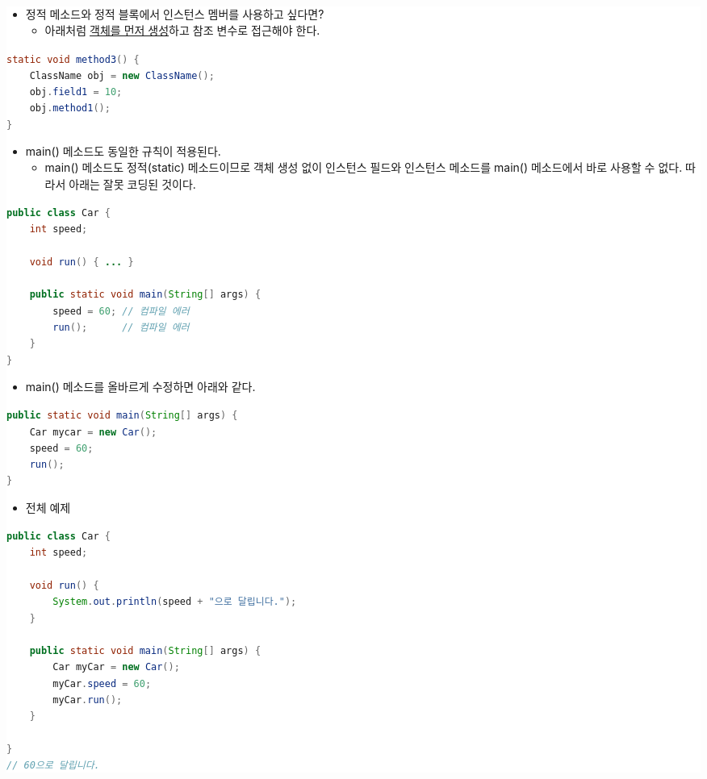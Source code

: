 
- 정적 메소드와 정적 블록에서 인스턴스 멤버를 사용하고 싶다면?
  - 아래처럼 <u>객체를 먼저 생성</u>하고 참조 변수로 접근해야 한다.

```java
static void method3() {
    ClassName obj = new ClassName();
    obj.field1 = 10;
    obj.method1();
}
```

- main() 메소드도 동일한 규칙이 적용된다.
  - main() 메소드도 정적(static) 메소드이므로 객체 생성 없이 인스턴스 필드와 인스턴스 메소드를 main() 메소드에서 바로 사용할 수 없다. 따라서 아래는 잘못 코딩된 것이다.

```java
public class Car {
    int speed;
    
    void run() { ... }
    
    public static void main(String[] args) {
        speed = 60;	// 컴파일 에러
        run();		// 컴파일 에러
    }
}
```

- main() 메소드를 올바르게 수정하면 아래와 같다.

```java
public static void main(String[] args) {
	Car mycar = new Car();
    speed = 60;
    run();
}
```

- 전체 예제

```java
public class Car {
    int speed;

    void run() {
        System.out.println(speed + "으로 달립니다.");
    }

    public static void main(String[] args) {
        Car myCar = new Car();
        myCar.speed = 60;
        myCar.run();
    }

}
// 60으로 달립니다.
```
